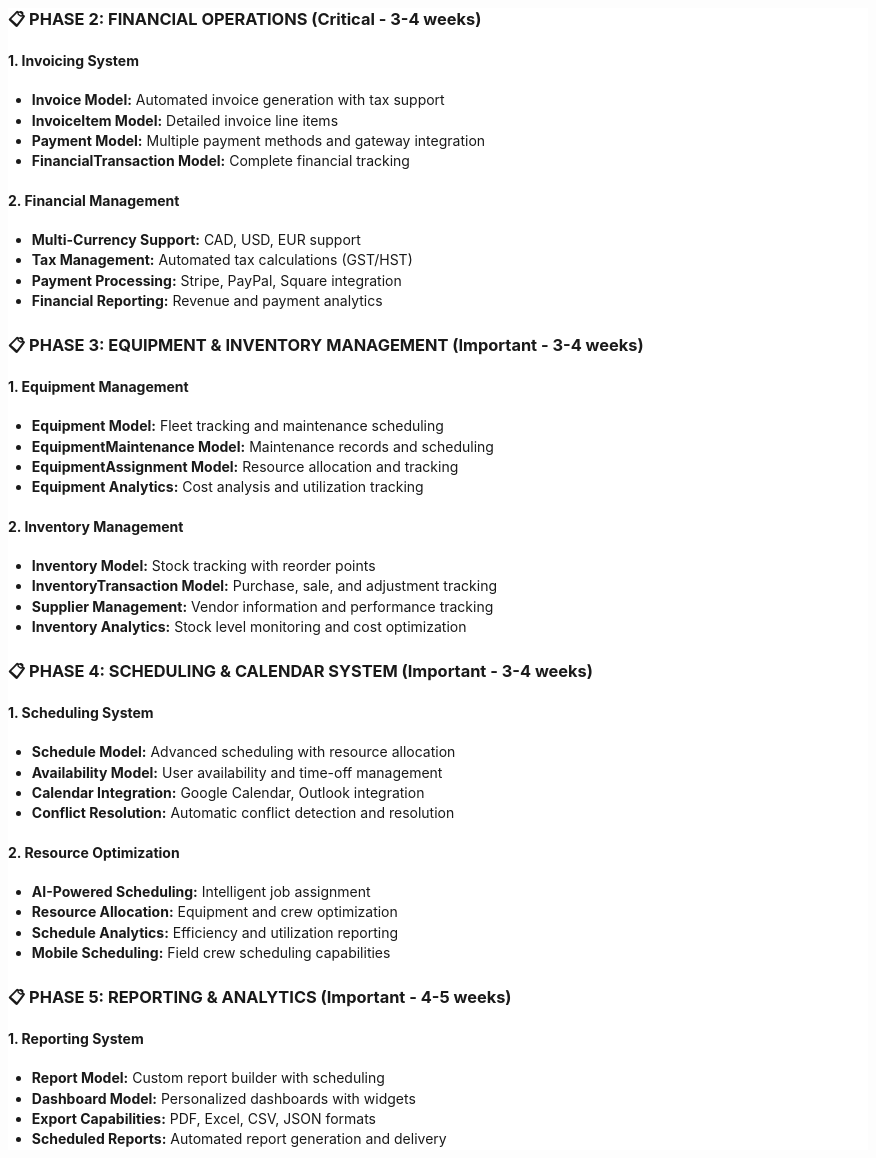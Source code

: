 ### **📋 PHASE 2: FINANCIAL OPERATIONS (Critical - 3-4 weeks)**

#### **1. Invoicing System**
- **Invoice Model:** Automated invoice generation with tax support
- **InvoiceItem Model:** Detailed invoice line items
- **Payment Model:** Multiple payment methods and gateway integration
- **FinancialTransaction Model:** Complete financial tracking

#### **2. Financial Management**
- **Multi-Currency Support:** CAD, USD, EUR support
- **Tax Management:** Automated tax calculations (GST/HST)
- **Payment Processing:** Stripe, PayPal, Square integration
- **Financial Reporting:** Revenue and payment analytics

### **📋 PHASE 3: EQUIPMENT & INVENTORY MANAGEMENT (Important - 3-4 weeks)**

#### **1. Equipment Management**
- **Equipment Model:** Fleet tracking and maintenance scheduling
- **EquipmentMaintenance Model:** Maintenance records and scheduling
- **EquipmentAssignment Model:** Resource allocation and tracking
- **Equipment Analytics:** Cost analysis and utilization tracking

#### **2. Inventory Management**
- **Inventory Model:** Stock tracking with reorder points
- **InventoryTransaction Model:** Purchase, sale, and adjustment tracking
- **Supplier Management:** Vendor information and performance tracking
- **Inventory Analytics:** Stock level monitoring and cost optimization

### **📋 PHASE 4: SCHEDULING & CALENDAR SYSTEM (Important - 3-4 weeks)**

#### **1. Scheduling System**
- **Schedule Model:** Advanced scheduling with resource allocation
- **Availability Model:** User availability and time-off management
- **Calendar Integration:** Google Calendar, Outlook integration
- **Conflict Resolution:** Automatic conflict detection and resolution

#### **2. Resource Optimization**
- **AI-Powered Scheduling:** Intelligent job assignment
- **Resource Allocation:** Equipment and crew optimization
- **Schedule Analytics:** Efficiency and utilization reporting
- **Mobile Scheduling:** Field crew scheduling capabilities

### **📋 PHASE 5: REPORTING & ANALYTICS (Important - 4-5 weeks)**

#### **1. Reporting System**
- **Report Model:** Custom report builder with scheduling
- **Dashboard Model:** Personalized dashboards with widgets
- **Export Capabilities:** PDF, Excel, CSV, JSON formats
- **Scheduled Reports:** Automated report generation and delivery
